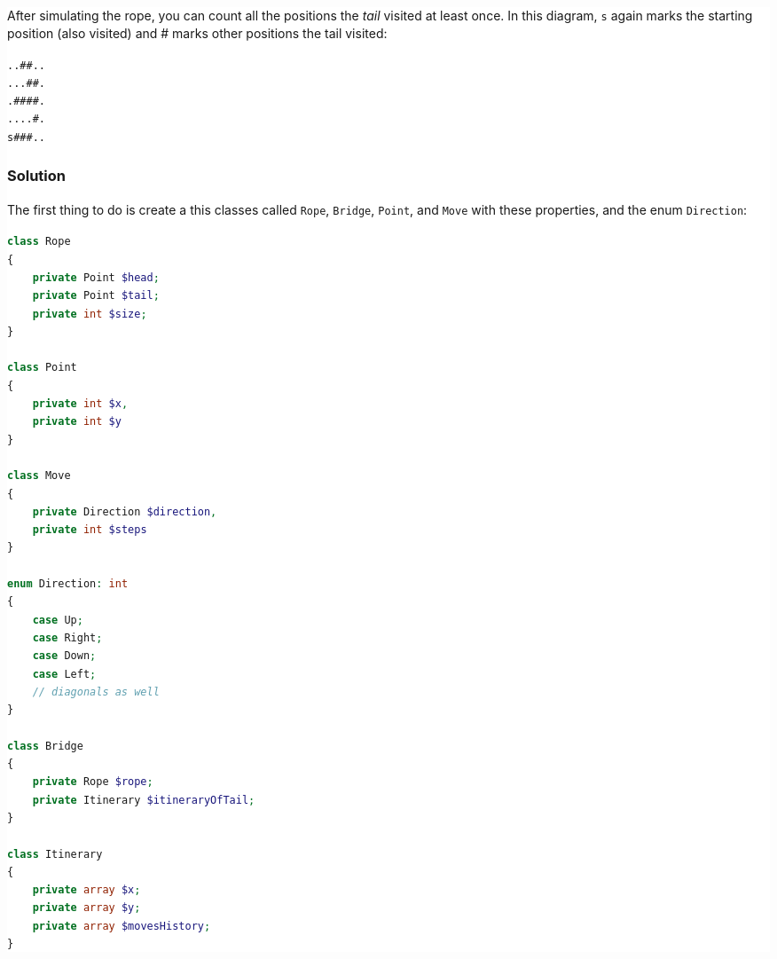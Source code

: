 After simulating the rope, you can count all the positions the *tail*
visited at least once. In this diagram, `s` again marks the starting position (also visited) and # marks other positions the tail visited:

```test
..##..
...##.
.####.
....#.
s###..
```

### Solution

The first thing to do is create a this classes called `Rope`, `Bridge`, `Point`, and `Move` with these properties, and the enum `Direction`:
```php
class Rope
{
    private Point $head;
    private Point $tail;
    private int $size;
}

class Point
{
    private int $x,
    private int $y
}

class Move
{
    private Direction $direction,
    private int $steps
}

enum Direction: int
{
    case Up;
    case Right;
    case Down;
    case Left;
    // diagonals as well
}

class Bridge
{
    private Rope $rope;
    private Itinerary $itineraryOfTail;
}

class Itinerary
{
    private array $x;
    private array $y;
    private array $movesHistory;
}
```
